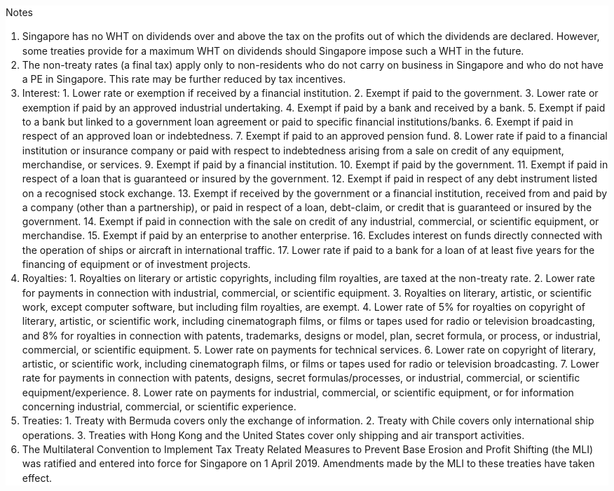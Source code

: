 Notes
  1. Singapore has no WHT on dividends over and above the tax on the profits out of which the dividends are declared. However, some treaties provide for a maximum WHT on dividends should Singapore impose such a WHT in the future.
  2. The non-treaty rates (a final tax) apply only to non-residents who do not carry on business in Singapore and who do not have a PE in Singapore. This rate may be further reduced by tax incentives.
  3. Interest: 
    1. Lower rate or exemption if received by a financial institution.
    2. Exempt if paid to the government.
    3. Lower rate or exemption if paid by an approved industrial undertaking.
    4. Exempt if paid by a bank and received by a bank.
    5. Exempt if paid to a bank but linked to a government loan agreement or paid to specific financial institutions/banks.
    6. Exempt if paid in respect of an approved loan or indebtedness.
    7. Exempt if paid to an approved pension fund.
    8. Lower rate if paid to a financial institution or insurance company or paid with respect to indebtedness arising from a sale on credit of any equipment, merchandise, or services.
    9. Exempt if paid by a financial institution.
    10. Exempt if paid by the government.
    11. Exempt if paid in respect of a loan that is guaranteed or insured by the government.
    12. Exempt if paid in respect of any debt instrument listed on a recognised stock exchange.
    13. Exempt if received by the government or a financial institution, received from and paid by a company (other than a partnership), or paid in respect of a loan, debt-claim, or credit that is guaranteed or insured by the government.
    14. Exempt if paid in connection with the sale on credit of any industrial, commercial, or scientific equipment, or merchandise.
    15. Exempt if paid by an enterprise to another enterprise.
    16. Excludes interest on funds directly connected with the operation of ships or aircraft in international traffic.
    17. Lower rate if paid to a bank for a loan of at least five years for the financing of equipment or of investment projects.
  4. Royalties: 
    1. Royalties on literary or artistic copyrights, including film royalties, are taxed at the non-treaty rate.
    2. Lower rate for payments in connection with industrial, commercial, or scientific equipment.
    3. Royalties on literary, artistic, or scientific work, except computer software, but including film royalties, are exempt.
    4. Lower rate of 5% for royalties on copyright of literary, artistic, or scientific work, including cinematograph films, or films or tapes used for radio or television broadcasting, and 8% for royalties in connection with patents, trademarks, designs or model, plan, secret formula, or process, or industrial, commercial, or scientific equipment.
    5. Lower rate on payments for technical services.
    6. Lower rate on copyright of literary, artistic, or scientific work, including cinematograph films, or films or tapes used for radio or television broadcasting.
    7. Lower rate for payments in connection with patents, designs, secret formulas/processes, or industrial, commercial, or scientific equipment/experience.
    8. Lower rate on payments for industrial, commercial, or scientific equipment, or for information concerning industrial, commercial, or scientific experience.
  5. Treaties: 
    1. Treaty with Bermuda covers only the exchange of information.
    2. Treaty with Chile covers only international ship operations.
    3. Treaties with Hong Kong and the United States cover only shipping and air transport activities.
  6. The Multilateral Convention to Implement Tax Treaty Related Measures to Prevent Base Erosion and Profit Shifting (the MLI) was ratified and entered into force for Singapore on 1 April 2019. Amendments made by the MLI to these treaties have taken effect.
